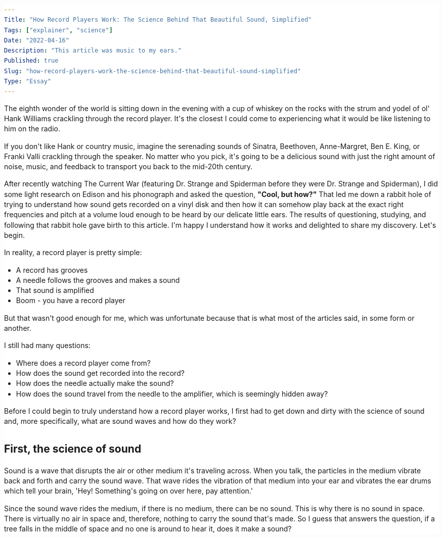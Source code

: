 ```yaml
---
Title: "How Record Players Work: The Science Behind That Beautiful Sound, Simplified"
Tags: ["explainer", "science"]
Date: "2022-04-16"
Description: "This article was music to my ears."
Published: true
Slug: "how-record-players-work-the-science-behind-that-beautiful-sound-simplified"
Type: "Essay"
---
```

The eighth wonder of the world is sitting down in the evening with a cup of whiskey on the rocks with the strum and yodel of ol' Hank Williams crackling through the record player. It's the closest I could come to experiencing what it would be like listening to him on the radio.

If you don't like Hank or country music, imagine the serenading sounds of Sinatra, Beethoven, Anne-Margret, Ben E. King, or Franki Valli crackling through the speaker. No matter who you pick, it's going to be a delicious sound with just the right amount of noise, music, and feedback to transport you back to the mid-20th century.

After recently watching The Current War (featuring Dr. Strange and Spiderman before they were Dr. Strange and Spiderman), I did some light research on Edison and his phonograph and asked the question, **"Cool, but how?"** That led me down a rabbit hole of trying to understand how sound gets recorded on a vinyl disk and then how it can somehow play back at the exact right frequencies and pitch at a volume loud enough to be heard by our delicate little ears. The results of questioning, studying, and following that rabbit hole gave birth to this article. I'm happy I understand how it works and delighted to share my discovery. Let's begin.

In reality, a record player is pretty simple:
- A record has grooves
- A needle follows the grooves and makes a sound
- That sound is amplified
- Boom - you have a record player

But that wasn't good enough for me, which was unfortunate because that is what most of the articles said, in some form or another.

I still had many questions:
- Where does a record player come from?
- How does the sound get recorded into the record?
- How does the needle actually make the sound?
- How does the sound travel from the needle to the amplifier, which is seemingly hidden away?

Before I could begin to truly understand how a record player works, I first had to get down and dirty with the science of sound and, more specifically, what are sound waves and how do they work?

## First, the science of sound

Sound is a wave that disrupts the air or other medium it's traveling across. When you talk, the particles in the medium vibrate back and forth and carry the sound wave. That wave rides the vibration of that medium into your ear and vibrates the ear drums which tell your brain, 'Hey! Something's going on over here, pay attention.'

Since the sound wave rides the medium, if there is no medium, there can be no sound. This is why there is no sound in space. There is virtually no air in space and, therefore, nothing to carry the sound that's made. So I guess that answers the question, if a tree falls in the middle of space and no one is around to hear it, does it make a sound?

